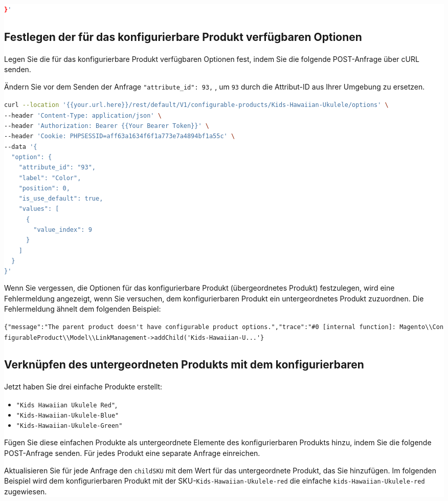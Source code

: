 ```bash
}'
```

## Festlegen der für das konfigurierbare Produkt verfügbaren Optionen

Legen Sie die für das konfigurierbare Produkt verfügbaren Optionen fest, indem Sie die folgende POST-Anfrage über cURL senden.

Ändern Sie vor dem Senden der Anfrage `"attribute_id": 93,` , um `93` durch die Attribut-ID aus Ihrer Umgebung zu ersetzen.

```bash
curl --location '{{your.url.here}}/rest/default/V1/configurable-products/Kids-Hawaiian-Ukulele/options' \
--header 'Content-Type: application/json' \
--header 'Authorization: Bearer {{Your Bearer Token}}' \
--header 'Cookie: PHPSESSID=aff63a1634f6f1a773e7a4894bf1a55c' \
--data '{
  "option": {
    "attribute_id": "93",
    "label": "Color",
    "position": 0,
    "is_use_default": true,
    "values": [
      {
        "value_index": 9
      }
    ]
  }
}'
```

Wenn Sie vergessen, die Optionen für das konfigurierbare Produkt (übergeordnetes Produkt) festzulegen, wird eine Fehlermeldung angezeigt, wenn Sie versuchen, dem konfigurierbaren Produkt ein untergeordnetes Produkt zuzuordnen. Die Fehlermeldung ähnelt dem folgenden Beispiel:

`{"message":"The parent product doesn't have configurable product options.","trace":"#0 [internal function]: Magento\\ConfigurableProduct\\Model\\LinkManagement->addChild('Kids-Hawaiian-U...'}`

## Verknüpfen des untergeordneten Produkts mit dem konfigurierbaren

Jetzt haben Sie drei einfache Produkte erstellt:

- `"Kids Hawaiian Ukulele Red"`,
- `"Kids-Hawaiian-Ukulele-Blue"`
- `"Kids-Hawaiian-Ukulele-Green"`

Fügen Sie diese einfachen Produkte als untergeordnete Elemente des konfigurierbaren Produkts hinzu, indem Sie die folgende POST-Anfrage senden. Für jedes Produkt eine separate Anfrage einreichen.

Aktualisieren Sie für jede Anfrage den `childSKU` mit dem Wert für das untergeordnete Produkt, das Sie hinzufügen. Im folgenden Beispiel wird dem konfigurierbaren Produkt mit der SKU-`Kids-Hawaiian-Ukulele-red` die einfache `kids-Hawaiian-Ukulele-red` zugewiesen.
